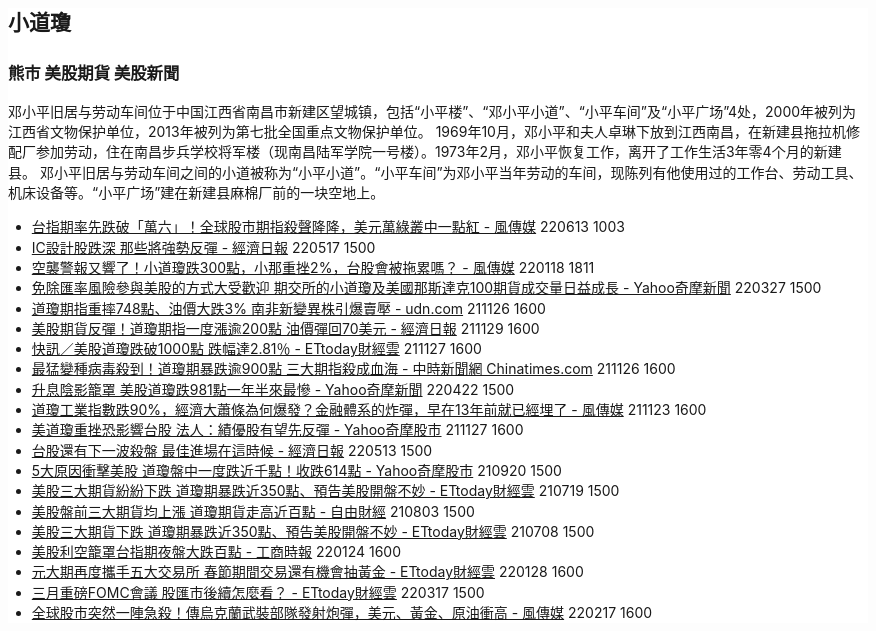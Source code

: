 ## 小道瓊

### 熊市 美股期貨 美股新聞

邓小平旧居与劳动车间位于中国江西省南昌市新建区望城镇，包括“小平楼”、“邓小平小道”、“小平车间”及“小平广场”4处，2000年被列为江西省文物保护单位，2013年被列为第七批全国重点文物保护单位。
1969年10月，邓小平和夫人卓琳下放到江西南昌，在新建县拖拉机修配厂参加劳动，住在南昌步兵学校将军楼（现南昌陆军学院一号楼）。1973年2月，邓小平恢复工作，离开了工作生活3年零4个月的新建县。
邓小平旧居与劳动车间之间的小道被称为“小平小道”。“小平车间”为邓小平当年劳动的车间，现陈列有他使用过的工作台、劳动工具、机床设备等。“小平广场”建在新建县麻棉厂前的一块空地上。
- [台指期率先跌破「萬六」！全球股市期指殺聲隆隆，美元萬綠叢中一點紅 - 風傳媒](https://www.storm.mg/article/4376589 "台指期率先跌破「萬六」！全球股市期指殺聲隆隆，美元萬綠叢中一點紅 - 風傳媒") 220613 1003
- [IC設計股跌深 那些將強勢反彈 - 經濟日報](https://money.udn.com/money/story/5636/6319870 "IC設計股跌深 那些將強勢反彈 - 經濟日報") 220517 1500
- [空襲警報又響了！小道瓊跌300點，小那重挫2%，台股會被拖累嗎？ - 風傳媒](https://www.storm.mg/lifestyle/4156711 "空襲警報又響了！小道瓊跌300點，小那重挫2%，台股會被拖累嗎？ - 風傳媒") 220118 1811
- [免除匯率風險參與美股的方式大受歡迎 期交所的小道瓊及美國那斯達克100期貨成交量日益成長 - Yahoo奇摩新聞](https://tw.news.yahoo.com/%E5%85%8D%E9%99%A4%E5%8C%AF%E7%8E%87%E9%A2%A8%E9%9A%AA%E5%8F%83%E8%88%87%E7%BE%8E%E8%82%A1%E7%9A%84%E6%96%B9%E5%BC%8F%E5%A4%A7%E5%8F%97%E6%AD%A1%E8%BF%8E-%E6%9C%9F%E4%BA%A4%E6%89%80%E7%9A%84%E5%B0%8F%E9%81%93%E7%93%8A%E5%8F%8A%E7%BE%8E%E5%9C%8B%E9%82%A3%E6%96%AF%E9%81%94%E5%85%8B100%E6%9C%9F%E8%B2%A8%E6%88%90%E4%BA%A4%E9%87%8F%E6%97%A5%E7%9B%8A%E6%88%90%E9%95%B7-234415443.html "免除匯率風險參與美股的方式大受歡迎 期交所的小道瓊及美國那斯達克100期貨成交量日益成長 - Yahoo奇摩新聞") 220327 1500
- [道瓊期指重摔748點、油價大跌3% 南非新變異株引爆賣壓 - udn.com](https://udn.com/news/story/6811/5919115 "道瓊期指重摔748點、油價大跌3% 南非新變異株引爆賣壓 - udn.com") 211126 1600
- [美股期貨反彈！道瓊期指一度漲逾200點 油價彈回70美元 - 經濟日報](https://money.udn.com/money/story/5599/5923687 "美股期貨反彈！道瓊期指一度漲逾200點 油價彈回70美元 - 經濟日報") 211129 1600
- [快訊／美股道瓊跌破1000點 跌幅達2.81％ - ETtoday財經雲](https://finance.ettoday.net/news/2132868 "快訊／美股道瓊跌破1000點 跌幅達2.81％ - ETtoday財經雲") 211127 1600
- [最猛變種病毒殺到！道瓊期暴跌逾900點 三大期指殺成血海 - 中時新聞網 Chinatimes.com](https://www.chinatimes.com/realtimenews/20211126003641-260410 "最猛變種病毒殺到！道瓊期暴跌逾900點 三大期指殺成血海 - 中時新聞網 Chinatimes.com") 211126 1600
- [升息陰影籠罩 美股道瓊跌981點一年半來最慘 - Yahoo奇摩新聞](https://tw.news.yahoo.com/%E5%8D%87%E6%81%AF%E9%99%B0%E5%BD%B1%E7%B1%A0%E7%BD%A9-%E7%BE%8E%E8%82%A1%E9%81%93%E7%93%8A%E8%B7%8C981%E9%BB%9E-%E5%B9%B4%E5%8D%8A%E4%BE%86%E6%9C%80%E6%85%98-231224081.html "升息陰影籠罩 美股道瓊跌981點一年半來最慘 - Yahoo奇摩新聞") 220422 1500
- [道瓊工業指數跌90%，經濟大蕭條為何爆發？金融體系的炸彈，早在13年前就已經埋了 - 風傳媒](https://www.storm.mg/lifestyle/4062682?page=1 "道瓊工業指數跌90%，經濟大蕭條為何爆發？金融體系的炸彈，早在13年前就已經埋了 - 風傳媒") 211123 1600
- [美道瓊重挫恐影響台股 法人：績優股有望先反彈 - Yahoo奇摩股市](https://tw.stock.yahoo.com/news/%E7%BE%8E%E9%81%93%E7%93%8A%E9%87%8D%E6%8C%AB%E6%81%90%E5%BD%B1%E9%9F%BF%E5%8F%B0%E8%82%A1-%E6%B3%95%E4%BA%BA-%E7%B8%BE%E5%84%AA%E8%82%A1%E6%9C%89%E6%9C%9B%E5%85%88%E5%8F%8D%E5%BD%88-094046317.html "美道瓊重挫恐影響台股 法人：績優股有望先反彈 - Yahoo奇摩股市") 211127 1600
- [台股還有下一波殺盤 最佳進場在這時候 - 經濟日報](https://money.udn.com/money/story/5607/6311987 "台股還有下一波殺盤 最佳進場在這時候 - 經濟日報") 220513 1500
- [5大原因衝擊美股 道瓊盤中一度跌近千點！收跌614點 - Yahoo奇摩股市](https://tw.stock.yahoo.com/news/5%E5%A4%A7%E5%8E%9F%E5%9B%A0%E8%A1%9D%E6%93%8A%E7%BE%8E%E8%82%A1-%E9%81%93%E7%93%8A%E7%9B%A4%E4%B8%AD-%E5%BA%A6%E8%B7%8C%E8%BF%91%E5%8D%83%E9%BB%9E-%E6%94%B6%E8%B7%8C614%E9%BB%9E-234502880.html "5大原因衝擊美股 道瓊盤中一度跌近千點！收跌614點 - Yahoo奇摩股市") 210920 1500
- [美股三大期貨紛紛下跌 道瓊期暴跌近350點、預告美股開盤不妙 - ETtoday財經雲](https://finance.ettoday.net/news/2034645 "美股三大期貨紛紛下跌 道瓊期暴跌近350點、預告美股開盤不妙 - ETtoday財經雲") 210719 1500
- [美股盤前三大期貨均上漲 道瓊期貨走高近百點 - 自由財經](https://ec.ltn.com.tw/article/breakingnews/3626359 "美股盤前三大期貨均上漲 道瓊期貨走高近百點 - 自由財經") 210803 1500
- [美股三大期貨下跌 道瓊期暴跌近350點、預告美股開盤不妙 - ETtoday財經雲](https://finance.ettoday.net/news/2026038 "美股三大期貨下跌 道瓊期暴跌近350點、預告美股開盤不妙 - ETtoday財經雲") 210708 1500
- [美股利空籠罩台指期夜盤大跌百點 - 工商時報](https://ctee.com.tw/news/futures/587141.html "美股利空籠罩台指期夜盤大跌百點 - 工商時報") 220124 1600
- [元大期再度攜手五大交易所 春節期間交易還有機會抽黃金 - ETtoday財經雲](https://finance.ettoday.net/news/2180199 "元大期再度攜手五大交易所 春節期間交易還有機會抽黃金 - ETtoday財經雲") 220128 1600
- [三月重磅FOMC會議 股匯市後續怎麼看？ - ETtoday財經雲](https://finance.ettoday.net/news/2210436 "三月重磅FOMC會議 股匯市後續怎麼看？ - ETtoday財經雲") 220317 1500
- [全球股市突然一陣急殺！傳烏克蘭武裝部隊發射炮彈，美元、黃金、原油衝高 - 風傳媒](https://www.storm.mg/article/4199157 "全球股市突然一陣急殺！傳烏克蘭武裝部隊發射炮彈，美元、黃金、原油衝高 - 風傳媒") 220217 1600
